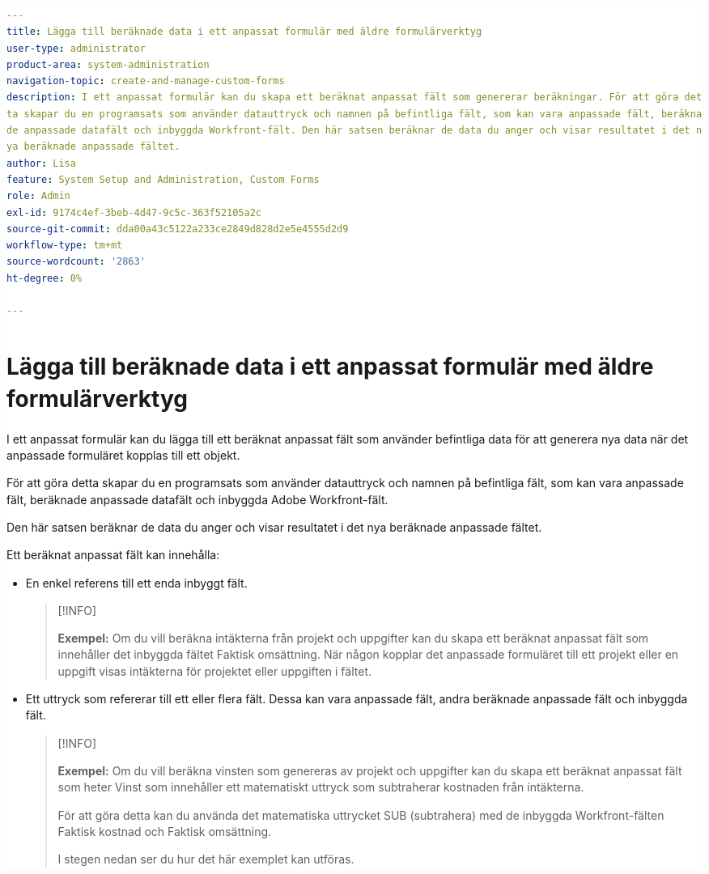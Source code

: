 ```yaml
---
title: Lägga till beräknade data i ett anpassat formulär med äldre formulärverktyg
user-type: administrator
product-area: system-administration
navigation-topic: create-and-manage-custom-forms
description: I ett anpassat formulär kan du skapa ett beräknat anpassat fält som genererar beräkningar. För att göra detta skapar du en programsats som använder datauttryck och namnen på befintliga fält, som kan vara anpassade fält, beräknade anpassade datafält och inbyggda Workfront-fält. Den här satsen beräknar de data du anger och visar resultatet i det nya beräknade anpassade fältet.
author: Lisa
feature: System Setup and Administration, Custom Forms
role: Admin
exl-id: 9174c4ef-3beb-4d47-9c5c-363f52105a2c
source-git-commit: dda00a43c5122a233ce2849d828d2e5e4555d2d9
workflow-type: tm+mt
source-wordcount: '2863'
ht-degree: 0%

---
```


# Lägga till beräknade data i ett anpassat formulär med äldre formulärverktyg



I ett anpassat formulär kan du lägga till ett beräknat anpassat fält som använder befintliga data för att generera nya data när det anpassade formuläret kopplas till ett objekt.

För att göra detta skapar du en programsats som använder datauttryck och namnen på befintliga fält, som kan vara anpassade fält, beräknade anpassade datafält och inbyggda Adobe Workfront-fält.

Den här satsen beräknar de data du anger och visar resultatet i det nya beräknade anpassade fältet.

Ett beräknat anpassat fält kan innehålla:

* En enkel referens till ett enda inbyggt fält.

  >[!INFO]
  >
  > **Exempel:** Om du vill beräkna intäkterna från projekt och uppgifter kan du skapa ett beräknat anpassat fält som innehåller det inbyggda fältet Faktisk omsättning. När någon kopplar det anpassade formuläret till ett projekt eller en uppgift visas intäkterna för projektet eller uppgiften i fältet.

* Ett uttryck som refererar till ett eller flera fält. Dessa kan vara anpassade fält, andra beräknade anpassade fält och inbyggda fält.

  >[!INFO]
  >
  >**Exempel:** Om du vill beräkna vinsten som genereras av projekt och uppgifter kan du skapa ett beräknat anpassat fält som heter Vinst som innehåller ett matematiskt uttryck som subtraherar kostnaden från intäkterna.
  >
  >För att göra detta kan du använda det matematiska uttrycket SUB (subtrahera) med de inbyggda Workfront-fälten Faktisk kostnad och Faktisk omsättning.
  >
  >I stegen nedan ser du hur det här exemplet kan utföras.
